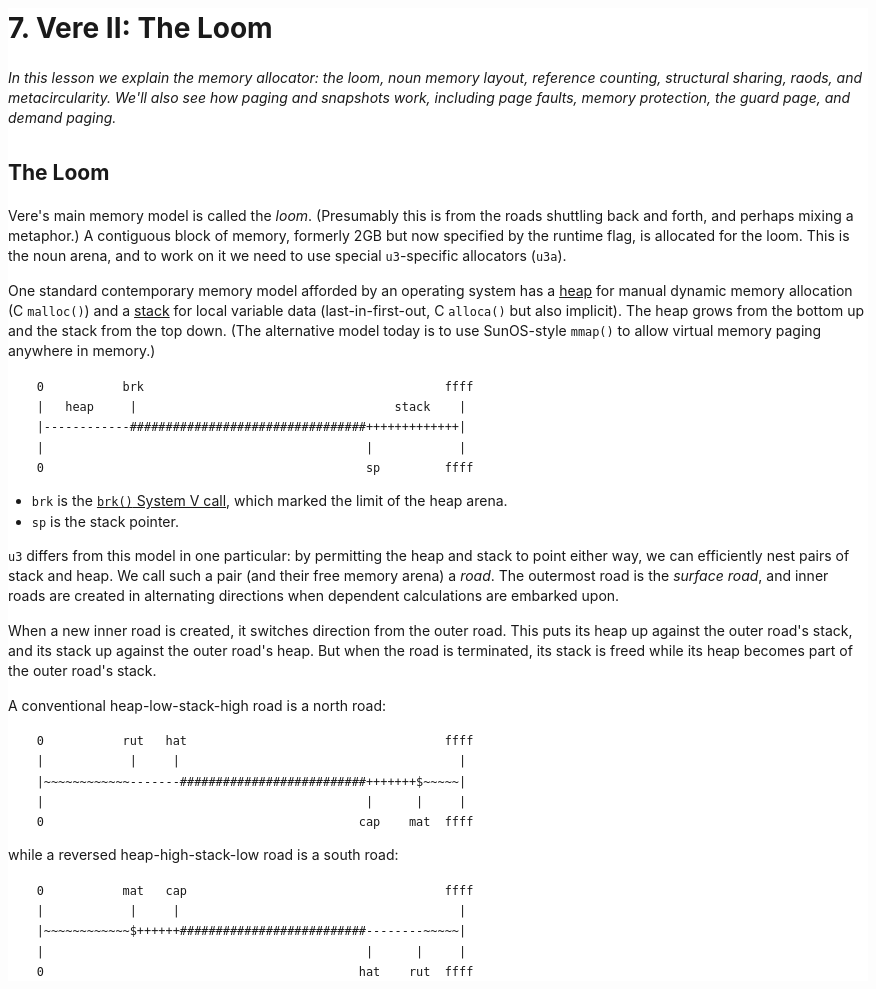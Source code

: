 # 7. Vere II: The Loom

_In this lesson we explain the memory allocator: the loom, noun memory layout, reference counting, structural sharing, raods, and metacircularity. We'll also see how paging and snapshots work, including page faults, memory protection, the guard page, and demand paging._

## The Loom <a href="#the-loom" id="the-loom"></a>

Vere's main memory model is called the _loom_. (Presumably this is from the roads shuttling back and forth, and perhaps mixing a metaphor.) A contiguous block of memory, formerly 2GB but now specified by the runtime flag, is allocated for the loom. This is the noun arena, and to work on it we need to use special `u3`-specific allocators (`u3a`).

One standard contemporary memory model afforded by an operating system has a [heap](https://en.wikipedia.org/wiki/Memory_management#HEAP) for manual dynamic memory allocation (C `malloc()`) and a [stack](https://en.wikipedia.org/wiki/Stack-based_memory_allocation) for local variable data (last-in-first-out, C `alloca()` but also implicit). The heap grows from the bottom up and the stack from the top down. (The alternative model today is to use SunOS-style `mmap()` to allow virtual memory paging anywhere in memory.)

```
    0           brk                                          ffff
    |   heap     |                                    stack    |
    |------------#################################+++++++++++++|
    |                                             |            |
    0                                             sp         ffff
```

* `brk` is the [`brk()` System V call](https://utcc.utoronto.ca/~cks/space/blog/unix/SbrkVersusMmap), which marked the limit of the heap arena.
* `sp` is the stack pointer.

`u3` differs from this model in one particular: by permitting the heap and stack to point either way, we can efficiently nest pairs of stack and heap. We call such a pair (and their free memory arena) a _road_. The outermost road is the _surface road_, and inner roads are created in alternating directions when dependent calculations are embarked upon.

When a new inner road is created, it switches direction from the outer road. This puts its heap up against the outer road's stack, and its stack up against the outer road's heap. But when the road is terminated, its stack is freed while its heap becomes part of the outer road's stack.

A conventional heap-low-stack-high road is a north road:

```
    0           rut   hat                                    ffff
    |            |     |                                       |
    |~~~~~~~~~~~~-------##########################+++++++$~~~~~|
    |                                             |      |     |
    0                                            cap    mat  ffff
```

while a reversed heap-high-stack-low road is a south road:

```
    0           mat   cap                                    ffff
    |            |     |                                       |
    |~~~~~~~~~~~~$++++++##########################--------~~~~~|
    |                                             |      |     |
    0                                            hat    rut  ffff
```
